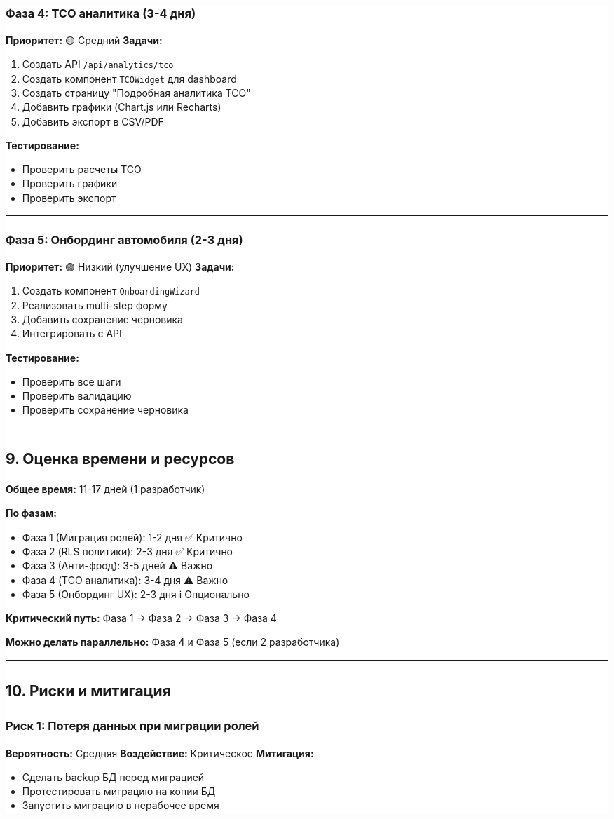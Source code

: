 ### Фаза 4: TCO аналитика (3-4 дня)
**Приоритет:** 🟡 Средний
**Задачи:**
1. Создать API `/api/analytics/tco`
2. Создать компонент `TCOWidget` для dashboard
3. Создать страницу "Подробная аналитика TCO"
4. Добавить графики (Chart.js или Recharts)
5. Добавить экспорт в CSV/PDF

**Тестирование:**
- Проверить расчеты TCO
- Проверить графики
- Проверить экспорт

---

### Фаза 5: Онбординг автомобиля (2-3 дня)
**Приоритет:** 🟢 Низкий (улучшение UX)
**Задачи:**
1. Создать компонент `OnboardingWizard`
2. Реализовать multi-step форму
3. Добавить сохранение черновика
4. Интегрировать с API

**Тестирование:**
- Проверить все шаги
- Проверить валидацию
- Проверить сохранение черновика

---

## 9. Оценка времени и ресурсов

**Общее время:** 11-17 дней (1 разработчик)

**По фазам:**
- Фаза 1 (Миграция ролей): 1-2 дня ✅ Критично
- Фаза 2 (RLS политики): 2-3 дня ✅ Критично
- Фаза 3 (Анти-фрод): 3-5 дней ⚠️ Важно
- Фаза 4 (TCO аналитика): 3-4 дня ⚠️ Важно
- Фаза 5 (Онбординг UX): 2-3 дня ℹ️ Опционально

**Критический путь:**
Фаза 1 → Фаза 2 → Фаза 3 → Фаза 4

**Можно делать параллельно:**
Фаза 4 и Фаза 5 (если 2 разработчика)

---

## 10. Риски и митигация

### Риск 1: Потеря данных при миграции ролей
**Вероятность:** Средняя
**Воздействие:** Критическое
**Митигация:**
- Сделать backup БД перед миграцией
- Протестировать миграцию на копии БД
- Запустить миграцию в нерабочее время
